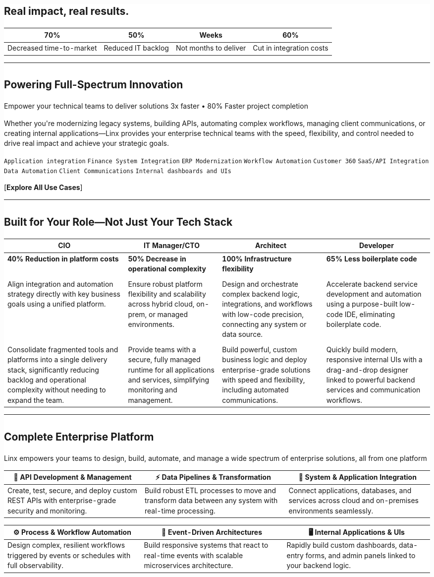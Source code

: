 
## Real impact, real results.

| **70%** | **50%** | **Weeks** | **60%** |
|---------|---------|-----------|---------|
| Decreased time-to-market | Reduced IT backlog | Not months to deliver | Cut in integration costs |

---

## Powering Full-Spectrum Innovation

Empower your technical teams to deliver solutions 3x faster • 80% Faster project completion

Whether you're modernizing legacy systems, building APIs, automating complex workflows, managing client communications, or creating internal applications—Linx provides your enterprise technical teams with the speed, flexibility, and control needed to drive real impact and achieve your strategic goals.

`Application integration` `Finance System Integration` `ERP Modernization` `Workflow Automation` `Customer 360` `SaaS/API Integration` `Data Automation` `Client Communications` `Internal dashboards and UIs`

[**Explore All Use Cases**]

---

## Built for Your Role—Not Just Your Tech Stack

| CIO | IT Manager/CTO | Architect | Developer |
|-----|----------------|-----------|-----------|
| **40% Reduction in platform costs** | **50% Decrease in operational complexity** | **100% Infrastructure flexibility** | **65% Less boilerplate code** |
| | | | |
| Align integration and automation strategy directly with key business goals using a unified platform. | Ensure robust platform flexibility and scalability across hybrid cloud, on-prem, or managed environments. | Design and orchestrate complex backend logic, integrations, and workflows with low-code precision, connecting any system or data source. | Accelerate backend service development and automation using a purpose-built low-code IDE, eliminating boilerplate code. |
| | | | |
| Consolidate fragmented tools and platforms into a single delivery stack, significantly reducing backlog and operational complexity without needing to expand the team. | Provide teams with a secure, fully managed runtime for all applications and services, simplifying monitoring and management. | Build powerful, custom business logic and deploy enterprise-grade solutions with speed and flexibility, including automated communications. | Quickly build modern, responsive internal UIs with a drag-and-drop designer linked to powerful backend services and communication workflows. |

---

## Complete Enterprise Platform

Linx empowers your teams to design, build, automate, and manage a wide spectrum of enterprise solutions, all from one platform

| 🔗 API Development & Management | ⚡ Data Pipelines & Transformation | 🔄 System & Application Integration |
|--------------------------------|-----------------------------------|-----------------------------------|
| Create, test, secure, and deploy custom REST APIs with enterprise-grade security and monitoring. | Build robust ETL processes to move and transform data between any system with real-time processing. | Connect applications, databases, and services across cloud and on-premises environments seamlessly. |

| ⚙️ Process & Workflow Automation | 📡 Event-Driven Architectures | 🖥️ Internal Applications & UIs |
|----------------------------------|-------------------------------|--------------------------------|
| Design complex, resilient workflows triggered by events or schedules with full observability. | Build responsive systems that react to real-time events with scalable microservices architecture. | Rapidly build custom dashboards, data-entry forms, and admin panels linked to your backend logic. |
